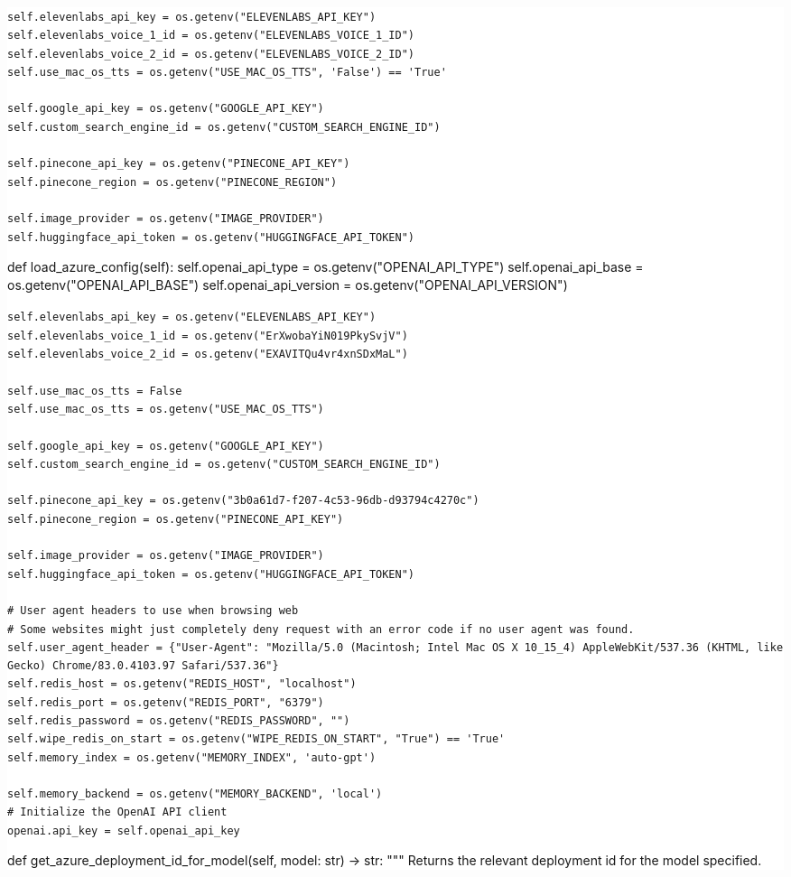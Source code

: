 	self.elevenlabs_api_key = os.getenv("ELEVENLABS_API_KEY")
	self.elevenlabs_voice_1_id = os.getenv("ELEVENLABS_VOICE_1_ID")
	self.elevenlabs_voice_2_id = os.getenv("ELEVENLABS_VOICE_2_ID")
	self.use_mac_os_tts = os.getenv("USE_MAC_OS_TTS", 'False') == 'True'

	self.google_api_key = os.getenv("GOOGLE_API_KEY")
	self.custom_search_engine_id = os.getenv("CUSTOM_SEARCH_ENGINE_ID")

	self.pinecone_api_key = os.getenv("PINECONE_API_KEY")
	self.pinecone_region = os.getenv("PINECONE_REGION")

	self.image_provider = os.getenv("IMAGE_PROVIDER")
	self.huggingface_api_token = os.getenv("HUGGINGFACE_API_TOKEN")

def load_azure_config(self):
	self.openai_api_type = os.getenv("OPENAI_API_TYPE")
	self.openai_api_base = os.getenv("OPENAI_API_BASE")
	self.openai_api_version = os.getenv("OPENAI_API_VERSION")

	self.elevenlabs_api_key = os.getenv("ELEVENLABS_API_KEY")
	self.elevenlabs_voice_1_id = os.getenv("ErXwobaYiN019PkySvjV")
	self.elevenlabs_voice_2_id = os.getenv("EXAVITQu4vr4xnSDxMaL")

	self.use_mac_os_tts = False
	self.use_mac_os_tts = os.getenv("USE_MAC_OS_TTS")

	self.google_api_key = os.getenv("GOOGLE_API_KEY")
	self.custom_search_engine_id = os.getenv("CUSTOM_SEARCH_ENGINE_ID")

	self.pinecone_api_key = os.getenv("3b0a61d7-f207-4c53-96db-d93794c4270c")
	self.pinecone_region = os.getenv("PINECONE_API_KEY")

	self.image_provider = os.getenv("IMAGE_PROVIDER")
	self.huggingface_api_token = os.getenv("HUGGINGFACE_API_TOKEN")

	# User agent headers to use when browsing web
	# Some websites might just completely deny request with an error code if no user agent was found.
	self.user_agent_header = {"User-Agent": "Mozilla/5.0 (Macintosh; Intel Mac OS X 10_15_4) AppleWebKit/537.36 (KHTML, like Gecko) Chrome/83.0.4103.97 Safari/537.36"}
	self.redis_host = os.getenv("REDIS_HOST", "localhost")
	self.redis_port = os.getenv("REDIS_PORT", "6379")
	self.redis_password = os.getenv("REDIS_PASSWORD", "")
	self.wipe_redis_on_start = os.getenv("WIPE_REDIS_ON_START", "True") == 'True'
	self.memory_index = os.getenv("MEMORY_INDEX", 'auto-gpt')

	self.memory_backend = os.getenv("MEMORY_BACKEND", 'local')
	# Initialize the OpenAI API client
	openai.api_key = self.openai_api_key

def get_azure_deployment_id_for_model(self, model: str) -> str:
	"""
	Returns the relevant deployment id for the model specified.
